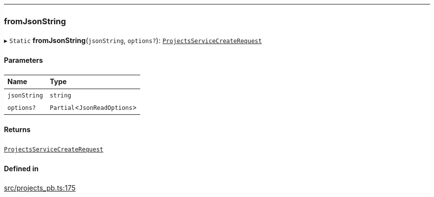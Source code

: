 ___

### fromJsonString

▸ `Static` **fromJsonString**(`jsonString`, `options?`): [`ProjectsServiceCreateRequest`](ProjectsServiceCreateRequest.md)

#### Parameters

| Name | Type |
| :------ | :------ |
| `jsonString` | `string` |
| `options?` | `Partial`<`JsonReadOptions`\> |

#### Returns

[`ProjectsServiceCreateRequest`](ProjectsServiceCreateRequest.md)

#### Defined in

[src/projects_pb.ts:175](https://github.com/Unaxiom/genesis-ts-sdk/blob/a265138/src/projects_pb.ts#L175)
